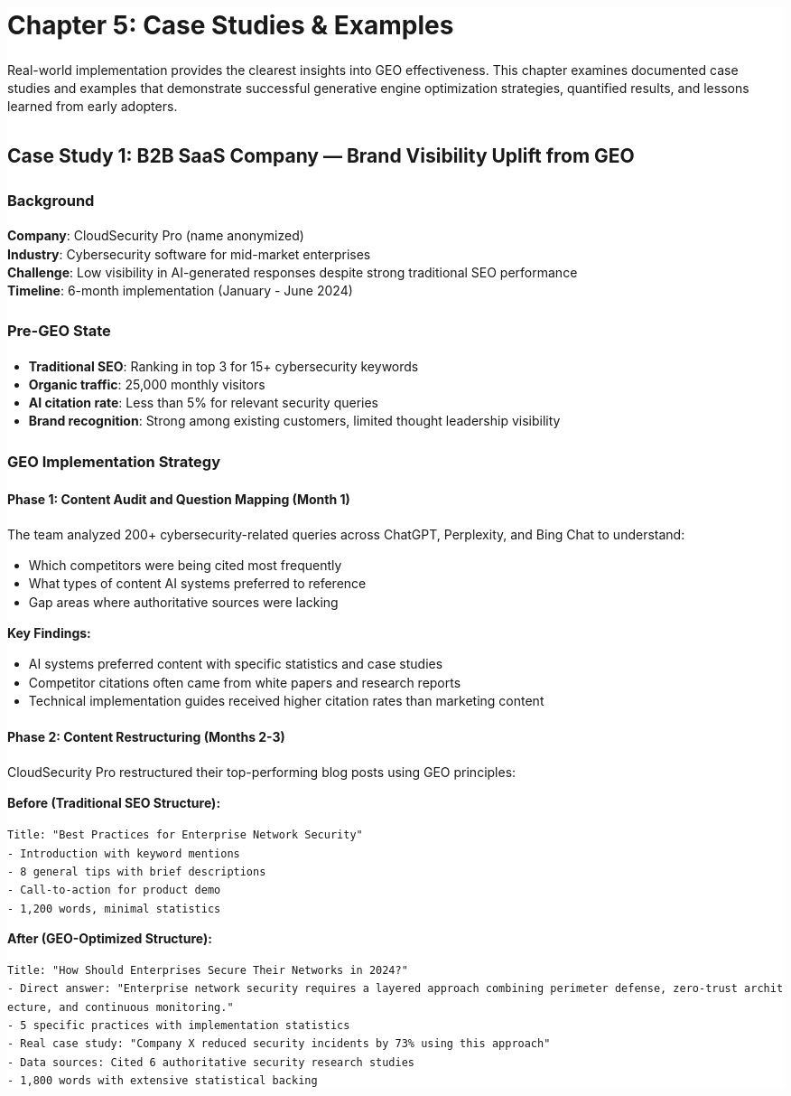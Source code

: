 # Chapter 5: Case Studies & Examples

Real-world implementation provides the clearest insights into GEO effectiveness. This chapter examines documented case studies and examples that demonstrate successful generative engine optimization strategies, quantified results, and lessons learned from early adopters.

## Case Study 1: B2B SaaS Company — Brand Visibility Uplift from GEO

### Background
**Company**: CloudSecurity Pro (name anonymized)  
**Industry**: Cybersecurity software for mid-market enterprises  
**Challenge**: Low visibility in AI-generated responses despite strong traditional SEO performance  
**Timeline**: 6-month implementation (January - June 2024)

### Pre-GEO State
- **Traditional SEO**: Ranking in top 3 for 15+ cybersecurity keywords
- **Organic traffic**: 25,000 monthly visitors
- **AI citation rate**: Less than 5% for relevant security queries
- **Brand recognition**: Strong among existing customers, limited thought leadership visibility

### GEO Implementation Strategy

#### Phase 1: Content Audit and Question Mapping (Month 1)
The team analyzed 200+ cybersecurity-related queries across ChatGPT, Perplexity, and Bing Chat to understand:
- Which competitors were being cited most frequently
- What types of content AI systems preferred to reference
- Gap areas where authoritative sources were lacking

**Key Findings:**
- AI systems preferred content with specific statistics and case studies
- Competitor citations often came from white papers and research reports
- Technical implementation guides received higher citation rates than marketing content

#### Phase 2: Content Restructuring (Months 2-3)
CloudSecurity Pro restructured their top-performing blog posts using GEO principles:

**Before (Traditional SEO Structure):**
```
Title: "Best Practices for Enterprise Network Security"
- Introduction with keyword mentions
- 8 general tips with brief descriptions
- Call-to-action for product demo
- 1,200 words, minimal statistics
```

**After (GEO-Optimized Structure):**
```
Title: "How Should Enterprises Secure Their Networks in 2024?"
- Direct answer: "Enterprise network security requires a layered approach combining perimeter defense, zero-trust architecture, and continuous monitoring."
- 5 specific practices with implementation statistics
- Real case study: "Company X reduced security incidents by 73% using this approach"
- Data sources: Cited 6 authoritative security research studies
- 1,800 words with extensive statistical backing
```
